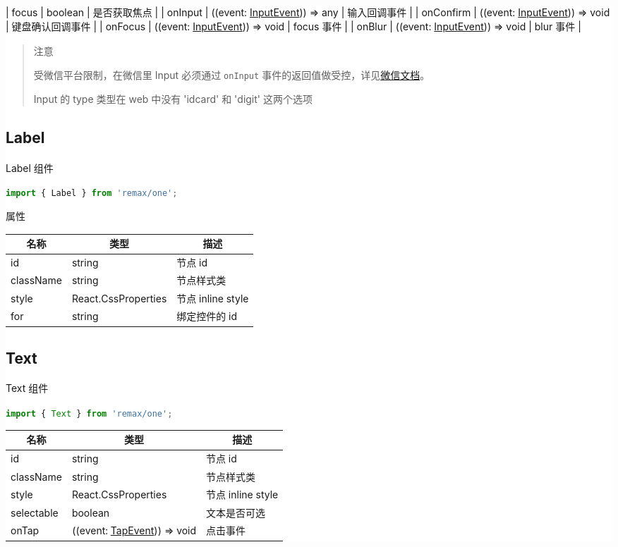 | focus            | boolean                                                          | 是否获取焦点        |
| onInput          | ((event: [InputEvent](/api/remax-one/event#inputevent))) => any  | 输入回调事件        |
| onConfirm        | ((event: [InputEvent](/api/remax-one/event#inputevent))) => void | 键盘确认回调事件    |
| onFocus          | ((event: [InputEvent](/api/remax-one/event#inputevent))) => void | focus 事件          |
| onBlur           | ((event: [InputEvent](/api/remax-one/event#inputevent))) => void | blur 事件           |

> 注意
>
> 受微信平台限制，在微信里 Input 必须通过 `onInput` 事件的返回值做受控，详见[微信文档](https://developers.weixin.qq.com/miniprogram/dev/component/input.html)。
>
> Input 的 type 类型在 web 中没有 'idcard' 和 'digit' 这两个选项

## Label

Label 组件

```jsx
import { Label } from 'remax/one';
```

属性

| 名称      | 类型                | 描述              |
| --------- | ------------------- | ----------------- |
| id        | string              | 节点 id           |
| className | string              | 节点样式类        |
| style     | React.CssProperties | 节点 inline style |
| for       | string              | 绑定控件的 id     |

## Text

Text 组件

```jsx
import { Text } from 'remax/one';
```

| 名称       | 类型                                                         | 描述              |
| ---------- | ------------------------------------------------------------ | ----------------- |
| id         | string                                                       | 节点 id           |
| className  | string                                                       | 节点样式类        |
| style      | React.CssProperties                                          | 节点 inline style |
| selectable | boolean                                                      | 文本是否可选      |
| onTap      | ((event: [TapEvent](/api/remax-one/event#tapevent))) => void | 点击事件          |
